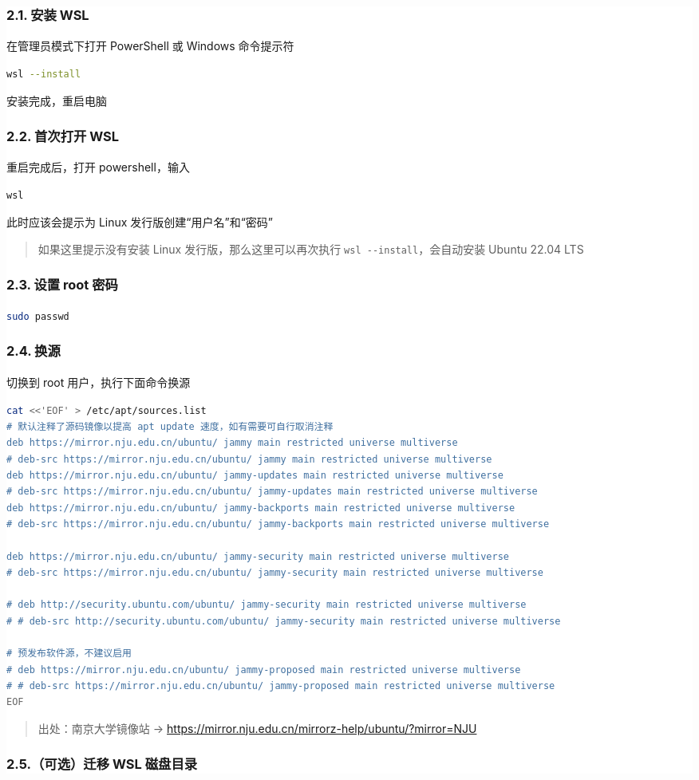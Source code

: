 ### 2.1. 安装 WSL

在管理员模式下打开 PowerShell 或 Windows 命令提示符

```sh
wsl --install
```

安装完成，重启电脑

### 2.2. 首次打开 WSL

重启完成后，打开 powershell，输入

```sh
wsl
```

此时应该会提示为 Linux 发行版创建“用户名”和“密码”

> 如果这里提示没有安装 Linux 发行版，那么这里可以再次执行 `wsl --install`，会自动安装 Ubuntu 22.04 LTS

### 2.3. 设置 root 密码

```sh
sudo passwd
```

### 2.4. 换源

切换到 root 用户，执行下面命令换源

```sh
cat <<'EOF' > /etc/apt/sources.list
# 默认注释了源码镜像以提高 apt update 速度，如有需要可自行取消注释
deb https://mirror.nju.edu.cn/ubuntu/ jammy main restricted universe multiverse
# deb-src https://mirror.nju.edu.cn/ubuntu/ jammy main restricted universe multiverse
deb https://mirror.nju.edu.cn/ubuntu/ jammy-updates main restricted universe multiverse
# deb-src https://mirror.nju.edu.cn/ubuntu/ jammy-updates main restricted universe multiverse
deb https://mirror.nju.edu.cn/ubuntu/ jammy-backports main restricted universe multiverse
# deb-src https://mirror.nju.edu.cn/ubuntu/ jammy-backports main restricted universe multiverse

deb https://mirror.nju.edu.cn/ubuntu/ jammy-security main restricted universe multiverse
# deb-src https://mirror.nju.edu.cn/ubuntu/ jammy-security main restricted universe multiverse

# deb http://security.ubuntu.com/ubuntu/ jammy-security main restricted universe multiverse
# # deb-src http://security.ubuntu.com/ubuntu/ jammy-security main restricted universe multiverse

# 预发布软件源，不建议启用
# deb https://mirror.nju.edu.cn/ubuntu/ jammy-proposed main restricted universe multiverse
# # deb-src https://mirror.nju.edu.cn/ubuntu/ jammy-proposed main restricted universe multiverse
EOF
```

> 出处：南京大学镜像站 -> https://mirror.nju.edu.cn/mirrorz-help/ubuntu/?mirror=NJU

### 2.5.（可选）迁移 WSL 磁盘目录
